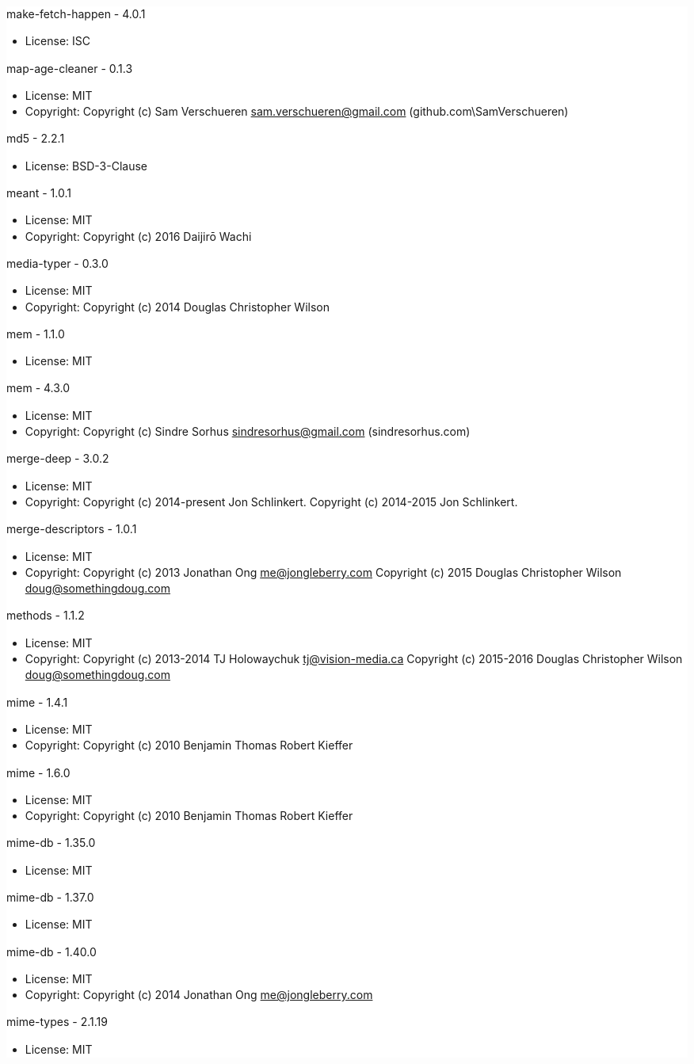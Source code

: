 make-fetch-happen - 4.0.1
 * License: ISC

map-age-cleaner - 0.1.3
 * License: MIT
 * Copyright: Copyright (c) Sam Verschueren <sam.verschueren@gmail.com> (github.com\SamVerschueren)

md5 - 2.2.1
 * License: BSD-3-Clause

meant - 1.0.1
 * License: MIT
 * Copyright: Copyright (c) 2016 Daijirō Wachi

media-typer - 0.3.0
 * License: MIT
 * Copyright: Copyright (c) 2014 Douglas Christopher Wilson

mem - 1.1.0
 * License: MIT

mem - 4.3.0
 * License: MIT
 * Copyright: Copyright (c) Sindre Sorhus <sindresorhus@gmail.com> (sindresorhus.com)

merge-deep - 3.0.2
 * License: MIT
 * Copyright: Copyright (c) 2014-present  Jon Schlinkert. Copyright (c) 2014-2015  Jon Schlinkert.

merge-descriptors - 1.0.1
 * License: MIT
 * Copyright: Copyright (c) 2013 Jonathan Ong <me@jongleberry.com> Copyright (c) 2015 Douglas Christopher Wilson <doug@somethingdoug.com>

methods - 1.1.2
 * License: MIT
 * Copyright: Copyright (c) 2013-2014 TJ Holowaychuk <tj@vision-media.ca> Copyright (c) 2015-2016 Douglas Christopher Wilson <doug@somethingdoug.com>

mime - 1.4.1
 * License: MIT
 * Copyright: Copyright (c) 2010 Benjamin Thomas  Robert Kieffer

mime - 1.6.0
 * License: MIT
 * Copyright: Copyright (c) 2010 Benjamin Thomas  Robert Kieffer

mime-db - 1.35.0
 * License: MIT

mime-db - 1.37.0
 * License: MIT

mime-db - 1.40.0
 * License: MIT
 * Copyright: Copyright (c) 2014 Jonathan Ong me@jongleberry.com

mime-types - 2.1.19
 * License: MIT
